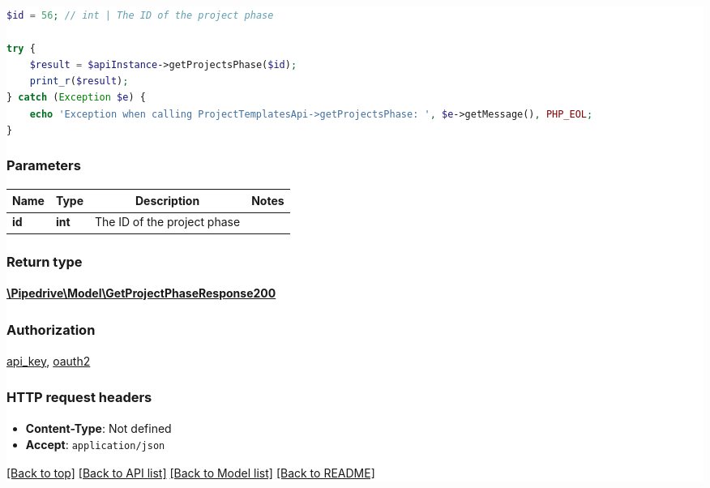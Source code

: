 ```php
$id = 56; // int | The ID of the project phase

try {
    $result = $apiInstance->getProjectsPhase($id);
    print_r($result);
} catch (Exception $e) {
    echo 'Exception when calling ProjectTemplatesApi->getProjectsPhase: ', $e->getMessage(), PHP_EOL;
}
```

### Parameters

Name | Type | Description  | Notes
------------- | ------------- | ------------- | -------------
 **id** | **int**| The ID of the project phase |

### Return type

[**\Pipedrive\Model\GetProjectPhaseResponse200**](../Model/GetProjectPhaseResponse200.md)

### Authorization

[api_key](../../README.md#api_key), [oauth2](../../README.md#oauth2)

### HTTP request headers

- **Content-Type**: Not defined
- **Accept**: `application/json`

[[Back to top]](#) [[Back to API list]](../../README.md#endpoints)
[[Back to Model list]](../../README.md#models)
[[Back to README]](../../README.md)
